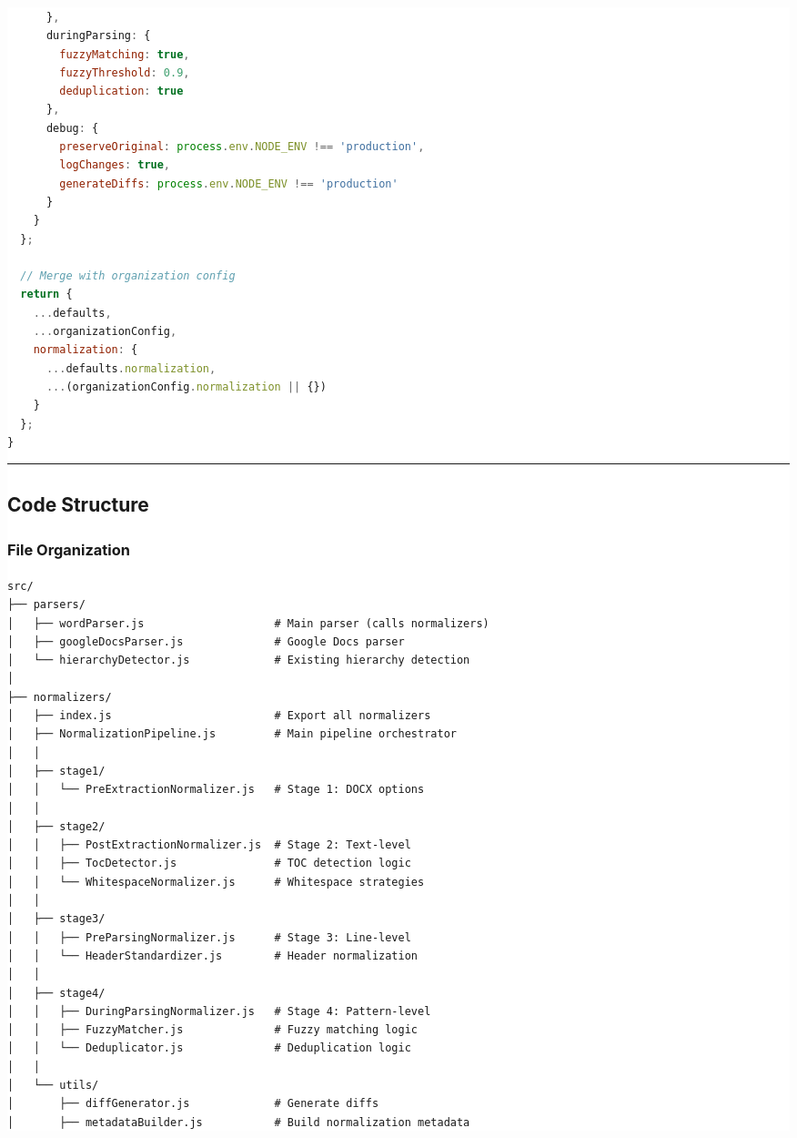```javascript
      },
      duringParsing: {
        fuzzyMatching: true,
        fuzzyThreshold: 0.9,
        deduplication: true
      },
      debug: {
        preserveOriginal: process.env.NODE_ENV !== 'production',
        logChanges: true,
        generateDiffs: process.env.NODE_ENV !== 'production'
      }
    }
  };

  // Merge with organization config
  return {
    ...defaults,
    ...organizationConfig,
    normalization: {
      ...defaults.normalization,
      ...(organizationConfig.normalization || {})
    }
  };
}
```

---

## Code Structure

### File Organization

```
src/
├── parsers/
│   ├── wordParser.js                    # Main parser (calls normalizers)
│   ├── googleDocsParser.js              # Google Docs parser
│   └── hierarchyDetector.js             # Existing hierarchy detection
│
├── normalizers/
│   ├── index.js                         # Export all normalizers
│   ├── NormalizationPipeline.js         # Main pipeline orchestrator
│   │
│   ├── stage1/
│   │   └── PreExtractionNormalizer.js   # Stage 1: DOCX options
│   │
│   ├── stage2/
│   │   ├── PostExtractionNormalizer.js  # Stage 2: Text-level
│   │   ├── TocDetector.js               # TOC detection logic
│   │   └── WhitespaceNormalizer.js      # Whitespace strategies
│   │
│   ├── stage3/
│   │   ├── PreParsingNormalizer.js      # Stage 3: Line-level
│   │   └── HeaderStandardizer.js        # Header normalization
│   │
│   ├── stage4/
│   │   ├── DuringParsingNormalizer.js   # Stage 4: Pattern-level
│   │   ├── FuzzyMatcher.js              # Fuzzy matching logic
│   │   └── Deduplicator.js              # Deduplication logic
│   │
│   └── utils/
│       ├── diffGenerator.js             # Generate diffs
│       ├── metadataBuilder.js           # Build normalization metadata
```